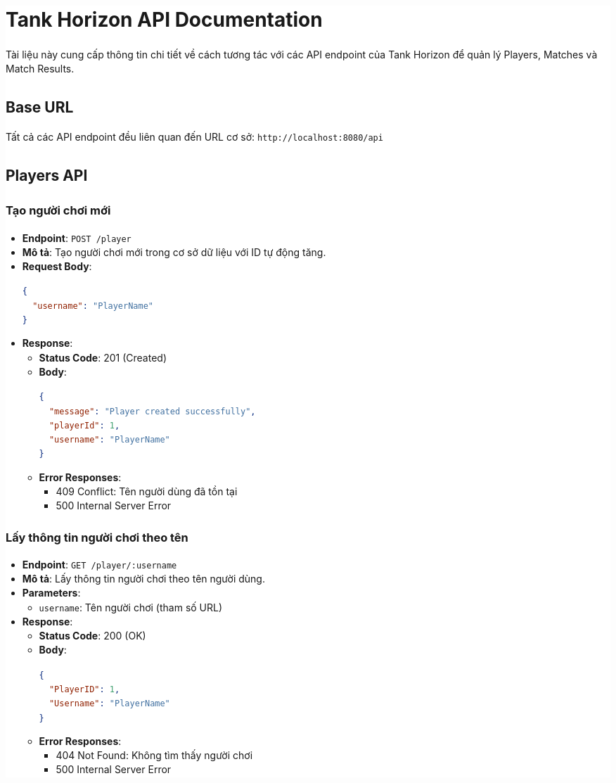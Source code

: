 # Tank Horizon API Documentation

Tài liệu này cung cấp thông tin chi tiết về cách tương tác với các API endpoint của Tank Horizon để quản lý Players, Matches và Match Results.

## Base URL

Tất cả các API endpoint đều liên quan đến URL cơ sở: `http://localhost:8080/api`

## Players API

### Tạo người chơi mới
- **Endpoint**: `POST /player`
- **Mô tả**: Tạo người chơi mới trong cơ sở dữ liệu với ID tự động tăng.
- **Request Body**:
  ```json
  {
    "username": "PlayerName"
  }
  ```
- **Response**:
  - **Status Code**: 201 (Created)
  - **Body**:
    ```json
    {
      "message": "Player created successfully",
      "playerId": 1,
      "username": "PlayerName"
    }
    ```
  - **Error Responses**:
    - 409 Conflict: Tên người dùng đã tồn tại
    - 500 Internal Server Error

### Lấy thông tin người chơi theo tên
- **Endpoint**: `GET /player/:username`
- **Mô tả**: Lấy thông tin người chơi theo tên người dùng.
- **Parameters**:
  - `username`: Tên người chơi (tham số URL)
- **Response**:
  - **Status Code**: 200 (OK)
  - **Body**:
    ```json
    {
      "PlayerID": 1,
      "Username": "PlayerName"
    }
    ```
  - **Error Responses**:
    - 404 Not Found: Không tìm thấy người chơi
    - 500 Internal Server Error
